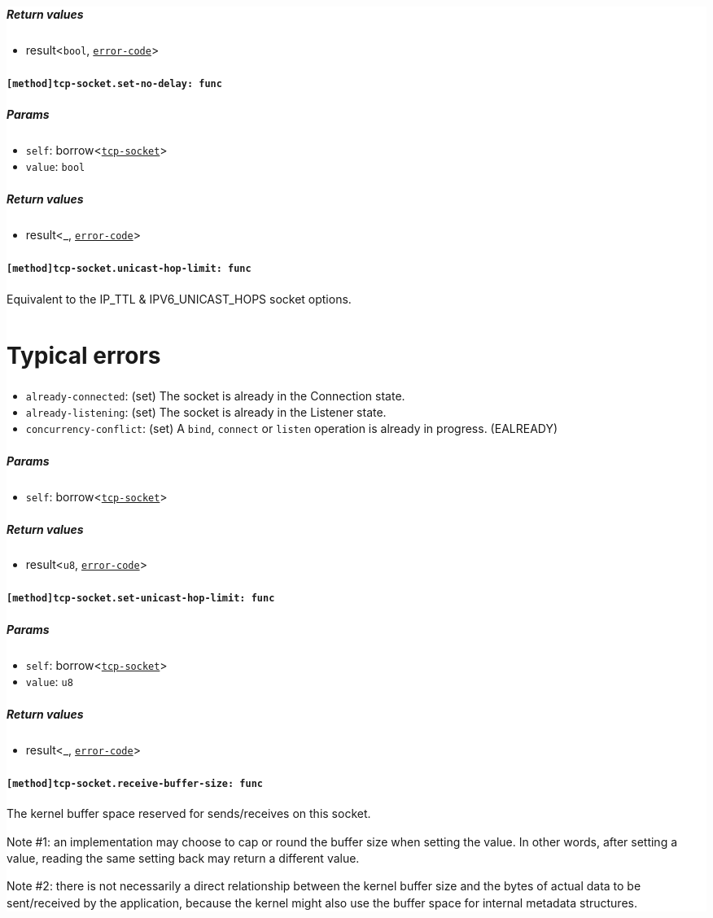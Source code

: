 </ul>
<h5>Return values</h5>
<ul>
<li><a name="method_tcp_socket.no_delay.0"></a> result&lt;<code>bool</code>, <a href="#error_code"><a href="#error_code"><code>error-code</code></a></a>&gt;</li>
</ul>
<h4><a name="method_tcp_socket.set_no_delay"><code>[method]tcp-socket.set-no-delay: func</code></a></h4>
<h5>Params</h5>
<ul>
<li><a name="method_tcp_socket.set_no_delay.self"><code>self</code></a>: borrow&lt;<a href="#tcp_socket"><a href="#tcp_socket"><code>tcp-socket</code></a></a>&gt;</li>
<li><a name="method_tcp_socket.set_no_delay.value"><code>value</code></a>: <code>bool</code></li>
</ul>
<h5>Return values</h5>
<ul>
<li><a name="method_tcp_socket.set_no_delay.0"></a> result&lt;_, <a href="#error_code"><a href="#error_code"><code>error-code</code></a></a>&gt;</li>
</ul>
<h4><a name="method_tcp_socket.unicast_hop_limit"><code>[method]tcp-socket.unicast-hop-limit: func</code></a></h4>
<p>Equivalent to the IP_TTL &amp; IPV6_UNICAST_HOPS socket options.</p>
<h1>Typical errors</h1>
<ul>
<li><code>already-connected</code>:    (set) The socket is already in the Connection state.</li>
<li><code>already-listening</code>:    (set) The socket is already in the Listener state.</li>
<li><code>concurrency-conflict</code>: (set) A <code>bind</code>, <code>connect</code> or <code>listen</code> operation is already in progress. (EALREADY)</li>
</ul>
<h5>Params</h5>
<ul>
<li><a name="method_tcp_socket.unicast_hop_limit.self"><code>self</code></a>: borrow&lt;<a href="#tcp_socket"><a href="#tcp_socket"><code>tcp-socket</code></a></a>&gt;</li>
</ul>
<h5>Return values</h5>
<ul>
<li><a name="method_tcp_socket.unicast_hop_limit.0"></a> result&lt;<code>u8</code>, <a href="#error_code"><a href="#error_code"><code>error-code</code></a></a>&gt;</li>
</ul>
<h4><a name="method_tcp_socket.set_unicast_hop_limit"><code>[method]tcp-socket.set-unicast-hop-limit: func</code></a></h4>
<h5>Params</h5>
<ul>
<li><a name="method_tcp_socket.set_unicast_hop_limit.self"><code>self</code></a>: borrow&lt;<a href="#tcp_socket"><a href="#tcp_socket"><code>tcp-socket</code></a></a>&gt;</li>
<li><a name="method_tcp_socket.set_unicast_hop_limit.value"><code>value</code></a>: <code>u8</code></li>
</ul>
<h5>Return values</h5>
<ul>
<li><a name="method_tcp_socket.set_unicast_hop_limit.0"></a> result&lt;_, <a href="#error_code"><a href="#error_code"><code>error-code</code></a></a>&gt;</li>
</ul>
<h4><a name="method_tcp_socket.receive_buffer_size"><code>[method]tcp-socket.receive-buffer-size: func</code></a></h4>
<p>The kernel buffer space reserved for sends/receives on this socket.</p>
<p>Note #1: an implementation may choose to cap or round the buffer size when setting the value.
In other words, after setting a value, reading the same setting back may return a different value.</p>
<p>Note #2: there is not necessarily a direct relationship between the kernel buffer size and the bytes of
actual data to be sent/received by the application, because the kernel might also use the buffer space
for internal metadata structures.</p>